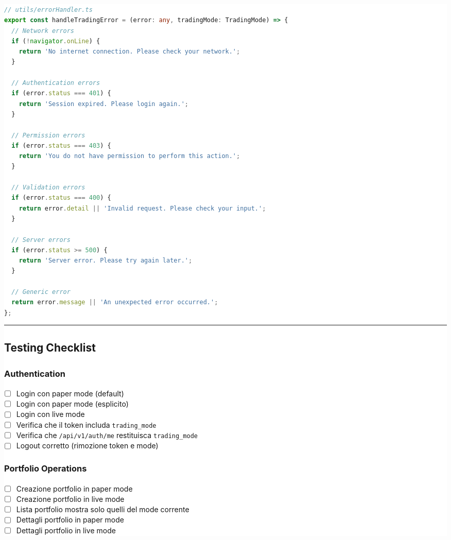 ```typescript
// utils/errorHandler.ts
export const handleTradingError = (error: any, tradingMode: TradingMode) => {
  // Network errors
  if (!navigator.onLine) {
    return 'No internet connection. Please check your network.';
  }

  // Authentication errors
  if (error.status === 401) {
    return 'Session expired. Please login again.';
  }

  // Permission errors
  if (error.status === 403) {
    return 'You do not have permission to perform this action.';
  }

  // Validation errors
  if (error.status === 400) {
    return error.detail || 'Invalid request. Please check your input.';
  }

  // Server errors
  if (error.status >= 500) {
    return 'Server error. Please try again later.';
  }

  // Generic error
  return error.message || 'An unexpected error occurred.';
};
```

---

## Testing Checklist

### Authentication

- [ ] Login con paper mode (default)
- [ ] Login con paper mode (esplicito)
- [ ] Login con live mode
- [ ] Verifica che il token includa `trading_mode`
- [ ] Verifica che `/api/v1/auth/me` restituisca `trading_mode`
- [ ] Logout corretto (rimozione token e mode)

### Portfolio Operations

- [ ] Creazione portfolio in paper mode
- [ ] Creazione portfolio in live mode
- [ ] Lista portfolio mostra solo quelli del mode corrente
- [ ] Dettagli portfolio in paper mode
- [ ] Dettagli portfolio in live mode
